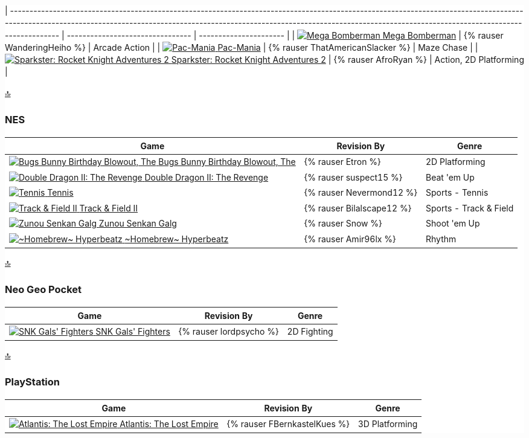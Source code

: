 | --------------------------------------------------------------------------------------------------------------------------------------------------------------------------------------------------------------------------------------------------------------------------------------- | -------------------------------- | ---------------------- |
| <a class="gameicon-link" href="https://retroachievements.org/game/494" target="_blank" rel="noopener"> <img class="gameicon" src="https://retroachievements.org/Images/051703.png" alt="Mega Bomberman"> <span>Mega Bomberman</span></a>                                                | {% rauser WanderingHeiho %}      | Arcade Action          |
| <a class="gameicon-link" href="https://retroachievements.org/game/12933" target="_blank" rel="noopener"> <img class="gameicon" src="https://retroachievements.org/Images/050646.png" alt="Pac-Mania"> <span>Pac-Mania</span></a>                                                        | {% rauser ThatAmericanSlacker %} | Maze Chase             |
| <a class="gameicon-link" href="https://retroachievements.org/game/2399" target="_blank" rel="noopener"> <img class="gameicon" src="https://retroachievements.org/Images/058015.png" alt="Sparkster: Rocket Knight Adventures 2"> <span>Sparkster: Rocket Knight Adventures 2</span></a> | {% rauser AfroRyan %}            | Action, 2D Platforming |

<a href="#toc">:top:</a>


### NES


| Game                                                                                                                                                                                                                                                                          | Revision By               | Genre                  |
| ----------------------------------------------------------------------------------------------------------------------------------------------------------------------------------------------------------------------------------------------------------------------------- | ------------------------- | ---------------------- |
| <a class="gameicon-link" href="https://retroachievements.org/game/1596" target="_blank" rel="noopener"> <img class="gameicon" src="https://retroachievements.org/Images/054193.png" alt="Bugs Bunny Birthday Blowout, The"> <span>Bugs Bunny Birthday Blowout, The</span></a> | {% rauser Etron %}        | 2D Platforming         |
| <a class="gameicon-link" href="https://retroachievements.org/game/1661" target="_blank" rel="noopener"> <img class="gameicon" src="https://retroachievements.org/Images/077320.png" alt="Double Dragon II: The Revenge"> <span>Double Dragon II: The Revenge</span></a>       | {% rauser suspect15 %}    | Beat 'em Up            |
| <a class="gameicon-link" href="https://retroachievements.org/game/2017" target="_blank" rel="noopener"> <img class="gameicon" src="https://retroachievements.org/Images/079204.png" alt="Tennis"> <span>Tennis</span></a>                                                     | {% rauser Nevermond12 %}  | Sports - Tennis        |
| <a class="gameicon-link" href="https://retroachievements.org/game/2044" target="_blank" rel="noopener"> <img class="gameicon" src="https://retroachievements.org/Images/048934.png" alt="Track & Field II"> <span>Track & Field II</span></a>                                 | {% rauser Bilalscape12 %} | Sports - Track & Field |
| <a class="gameicon-link" href="https://retroachievements.org/game/4816" target="_blank" rel="noopener"> <img class="gameicon" src="https://retroachievements.org/Images/047340.png" alt="Zunou Senkan Galg"> <span>Zunou Senkan Galg</span></a>                               | {% rauser Snow %}         | Shoot 'em Up           |
| <a class="gameicon-link" href="https://retroachievements.org/game/5839" target="_blank" rel="noopener"> <img class="gameicon" src="https://retroachievements.org/Images/050628.png" alt="~Homebrew~ Hyperbeatz"> <span>~Homebrew~ Hyperbeatz</span></a>                       | {% rauser Amir96lx %}     | Rhythm                 |

<a href="#toc">:top:</a>


### Neo Geo Pocket


| Game                                                                                                                                                                                                                                               | Revision By             | Genre       |
| -------------------------------------------------------------------------------------------------------------------------------------------------------------------------------------------------------------------------------------------------- | ----------------------- | ----------- |
| <a class="gameicon-link" href="https://retroachievements.org/game/13423" target="_blank" rel="noopener"> <img class="gameicon" src="https://retroachievements.org/Images/044652.png" alt="SNK Gals' Fighters"> <span>SNK Gals' Fighters</span></a> | {% rauser lordpsycho %} | 2D Fighting |

<a href="#toc">:top:</a>


### PlayStation


| Game                                                                                                                                                                                                                                                                     | Revision By                  | Genre           |
| ------------------------------------------------------------------------------------------------------------------------------------------------------------------------------------------------------------------------------------------------------------------------ | ---------------------------- | --------------- |
| <a class="gameicon-link" href="https://retroachievements.org/game/17411" target="_blank" rel="noopener"> <img class="gameicon" src="https://retroachievements.org/Images/041593.png" alt="Atlantis: The Lost Empire"> <span>Atlantis: The Lost Empire</span></a>         | {% rauser FBernkastelKues %} | 3D Platforming  |
